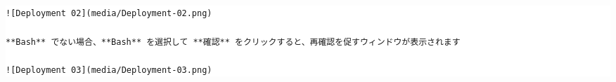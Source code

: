     ![Deployment 02](media/Deployment-02.png)

    **Bash** でない場合、**Bash** を選択して **確認** をクリックすると、再確認を促すウィンドウが表示されます  

    ![Deployment 03](media/Deployment-03.png)
